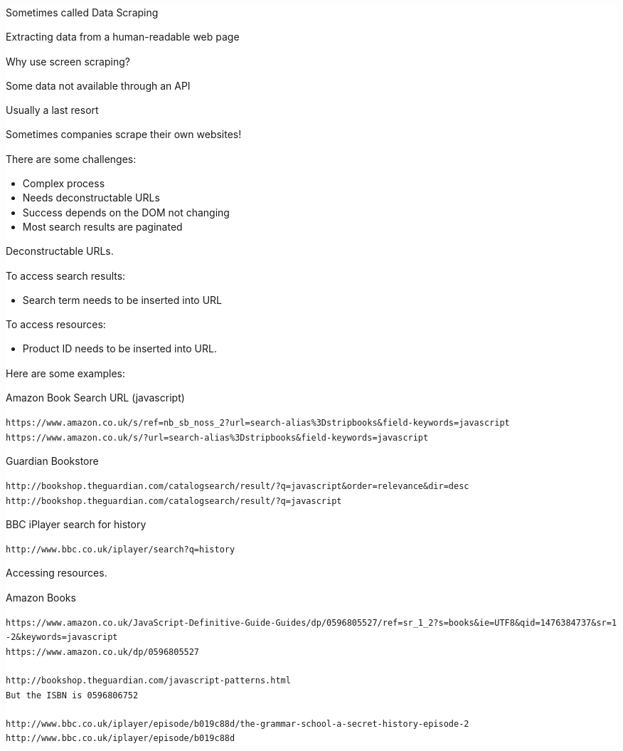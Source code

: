 Sometimes called Data Scraping

Extracting data from a human-readable web page

Why use screen scraping?

Some data not available through an API

Usually a last resort

Sometimes companies scrape their own websites!

There are some challenges:

- Complex process
- Needs deconstructable URLs
- Success depends on the DOM not changing
- Most search results are paginated

Deconstructable URLs.

To access search results:

- Search term needs to be inserted into URL

To access resources:

- Product ID needs to be inserted into URL.

Here are some examples:

Amazon Book Search URL (javascript)
```
https://www.amazon.co.uk/s/ref=nb_sb_noss_2?url=search-alias%3Dstripbooks&field-keywords=javascript
https://www.amazon.co.uk/s/?url=search-alias%3Dstripbooks&field-keywords=javascript
```
Guardian Bookstore
```
http://bookshop.theguardian.com/catalogsearch/result/?q=javascript&order=relevance&dir=desc
http://bookshop.theguardian.com/catalogsearch/result/?q=javascript
```
BBC iPlayer search for history
```
http://www.bbc.co.uk/iplayer/search?q=history
```

Accessing resources.

Amazon Books
```
https://www.amazon.co.uk/JavaScript-Definitive-Guide-Guides/dp/0596805527/ref=sr_1_2?s=books&ie=UTF8&qid=1476384737&sr=1-2&keywords=javascript
https://www.amazon.co.uk/dp/0596805527

http://bookshop.theguardian.com/javascript-patterns.html
But the ISBN is 0596806752

http://www.bbc.co.uk/iplayer/episode/b019c88d/the-grammar-school-a-secret-history-episode-2
http://www.bbc.co.uk/iplayer/episode/b019c88d
```
